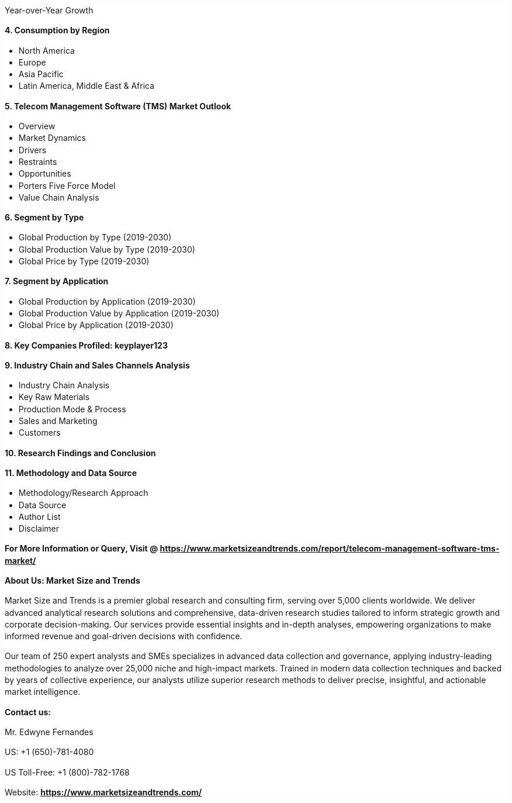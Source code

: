 Year-over-Year Growth</li></ul><p><strong>4. Consumption by Region</strong></p><ul><li>North America</li><li>Europe</li><li>Asia Pacific</li><li>Latin America, Middle East &amp; Africa</li></ul><p><strong>5. Telecom Management Software (TMS) Market Outlook</strong></p><ul><li>Overview</li><li>Market Dynamics</li><li>Drivers</li><li>Restraints</li><li>Opportunities</li><li>Porters Five Force Model</li><li>Value Chain Analysis&nbsp;</li></ul><p><strong>6. Segment by Type</strong></p><ul><li>Global Production by Type (2019-2030)</li><li>Global Production Value by Type (2019-2030)</li><li>Global Price by Type (2019-2030)</li></ul><p><strong>7. Segment by Application</strong></p><ul><li>Global Production by Application (2019-2030)</li><li>Global Production Value by Application (2019-2030)</li><li>Global Price by Application (2019-2030)</li></ul><p><strong>8. Key Companies Profiled: keyplayer123</strong></p><p><strong>9. Industry Chain and Sales Channels Analysis</strong></p><ul><li>Industry Chain Analysis</li><li>Key Raw Materials</li><li>Production Mode &amp; Process</li><li>Sales and Marketing</li><li>Customers</li></ul><p><strong>10. Research Findings and Conclusion</strong></p><p><strong>11. Methodology and Data Source</strong></p><ul><li>Methodology/Research Approach</li><li>Data Source</li><li>Author List</li><li>Disclaimer</li></ul></p><p><strong>For More Information or Query, Visit @ <a href="https://www.marketsizeandtrends.com/report/telecom-management-software-tms-market/">https://www.marketsizeandtrends.com/report/telecom-management-software-tms-market/</a></strong></p><p><strong>About Us: Market Size and Trends</strong></p><p>Market Size and Trends is a premier global research and consulting firm, serving over 5,000 clients worldwide. We deliver advanced analytical research solutions and comprehensive, data-driven research studies tailored to inform strategic growth and corporate decision-making. Our services provide essential insights and in-depth analyses, empowering organizations to make informed revenue and goal-driven decisions with confidence.</p><p>Our team of 250 expert analysts and SMEs specializes in advanced data collection and governance, applying industry-leading methodologies to analyze over 25,000 niche and high-impact markets. Trained in modern data collection techniques and backed by years of collective experience, our analysts utilize superior research methods to deliver precise, insightful, and actionable market intelligence.</p><p><strong>Contact us:</strong></p><p>Mr. Edwyne Fernandes</p><p>US: +1 (650)-781-4080</p><p>US Toll-Free: +1 (800)-782-1768</p><p>Website: <strong><a href="https://www.marketsizeandtrends.com/">https://www.marketsizeandtrends.com/</a></strong></p>
